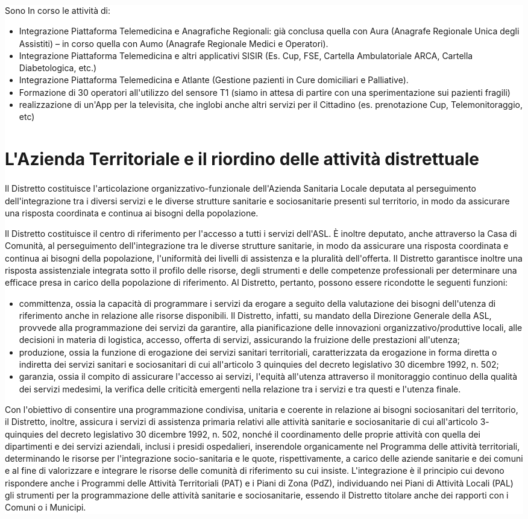 Sono In corso le attività di:
- Integrazione Piattaforma Telemedicina e Anagrafiche Regionali: già conclusa quella con Aura (Anagrafe Regionale Unica degli Assistiti) – in corso quella con Aumo (Anagrafe Regionale Medici e Operatori).
- Integrazione Piattaforma Telemedicina e altri applicativi SISIR (Es. Cup, FSE, Cartella Ambulatoriale ARCA, Cartella Diabetologica, etc.)
- Integrazione Piattaforma Telemedicina e Atlante (Gestione pazienti in Cure domiciliari e Palliative).
- Formazione di 30 operatori all'utilizzo del sensore T1 (siamo in attesa di partire con una sperimentazione sui pazienti fragili)
- realizzazione di un'App per la televisita, che inglobi anche altri servizi per il Cittadino (es. prenotazione Cup, Telemonitoraggio, etc)

# L'Azienda Territoriale e il riordino delle attività distrettuale
Il Distretto costituisce l'articolazione organizzativo-funzionale dell'Azienda Sanitaria Locale deputata al perseguimento dell'integrazione tra i diversi servizi e le diverse strutture sanitarie e sociosanitarie presenti sul territorio, in modo da assicurare una risposta coordinata e continua ai bisogni della popolazione.

Il Distretto costituisce il centro di riferimento per l'accesso a tutti i servizi dell'ASL. È inoltre deputato, anche attraverso la Casa di Comunità, al perseguimento dell'integrazione tra le diverse strutture sanitarie, in modo da assicurare una risposta coordinata e continua ai bisogni della popolazione, l'uniformità dei livelli di assistenza e la pluralità dell'offerta. Il Distretto garantisce inoltre una risposta assistenziale integrata sotto il profilo delle risorse, degli strumenti e delle competenze professionali per determinare una efficace presa in carico della popolazione di riferimento. Al Distretto, pertanto, possono essere ricondotte le seguenti funzioni:
- committenza, ossia la capacità di programmare i servizi da erogare a seguito della valutazione dei bisogni dell'utenza di riferimento anche in relazione alle risorse disponibili. Il Distretto, infatti, su mandato della Direzione Generale della ASL, provvede alla programmazione dei servizi da garantire, alla pianificazione delle innovazioni organizzativo/produttive locali, alle decisioni in materia di logistica, accesso, offerta di servizi, assicurando la fruizione delle prestazioni all'utenza;
- produzione, ossia la funzione di erogazione dei servizi sanitari territoriali, caratterizzata da erogazione in forma diretta o indiretta dei servizi sanitari e sociosanitari di cui all'articolo 3 quinquies del decreto legislativo 30 dicembre 1992, n. 502;
- garanzia, ossia il compito di assicurare l'accesso ai servizi, l'equità all'utenza attraverso il monitoraggio continuo della qualità dei servizi medesimi, la verifica delle criticità emergenti nella relazione tra i servizi e tra questi e l'utenza finale.

Con l'obiettivo di consentire una programmazione condivisa, unitaria e coerente in relazione ai bisogni sociosanitari del territorio, il Distretto, inoltre, assicura i servizi di assistenza primaria relativi alle attività sanitarie e sociosanitarie di cui all'articolo 3- quinquies del decreto legislativo 30 dicembre 1992, n. 502, nonché il coordinamento delle proprie attività con quella dei dipartimenti e dei servizi aziendali, inclusi i presidi ospedalieri, inserendole organicamente nel Programma delle attività territoriali, determinando le risorse per l'integrazione socio-sanitaria e le quote, rispettivamente, a carico delle aziende sanitarie e dei comuni e al fine di valorizzare e integrare le risorse delle comunità di riferimento su cui insiste. L'integrazione è il principio cui devono rispondere anche i Programmi delle Attività Territoriali (PAT) e i Piani di Zona (PdZ), individuando nei Piani di Attività Locali (PAL) gli strumenti per la programmazione delle attività sanitarie e sociosanitarie, essendo il Distretto titolare anche dei rapporti con i Comuni o i Municipi.
